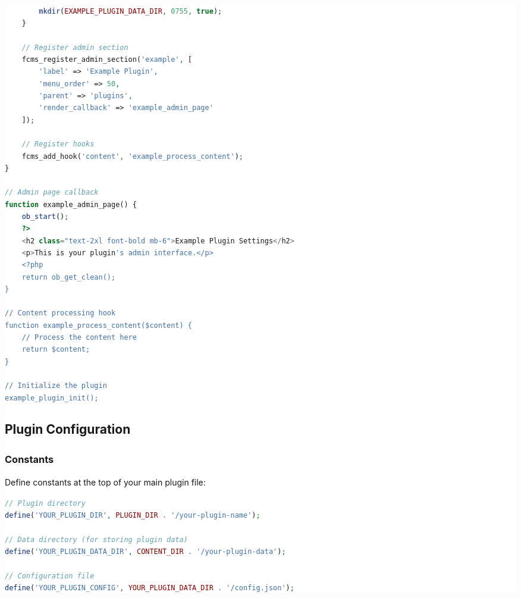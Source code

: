 ```php
        mkdir(EXAMPLE_PLUGIN_DATA_DIR, 0755, true);
    }
    
    // Register admin section
    fcms_register_admin_section('example', [
        'label' => 'Example Plugin',
        'menu_order' => 50,
        'parent' => 'plugins',
        'render_callback' => 'example_admin_page'
    ]);
    
    // Register hooks
    fcms_add_hook('content', 'example_process_content');
}

// Admin page callback
function example_admin_page() {
    ob_start();
    ?>
    <h2 class="text-2xl font-bold mb-6">Example Plugin Settings</h2>
    <p>This is your plugin's admin interface.</p>
    <?php
    return ob_get_clean();
}

// Content processing hook
function example_process_content($content) {
    // Process the content here
    return $content;
}

// Initialize the plugin
example_plugin_init();
```

## Plugin Configuration

### Constants

Define constants at the top of your main plugin file:

```php
// Plugin directory
define('YOUR_PLUGIN_DIR', PLUGIN_DIR . '/your-plugin-name');

// Data directory (for storing plugin data)
define('YOUR_PLUGIN_DATA_DIR', CONTENT_DIR . '/your-plugin-data');

// Configuration file
define('YOUR_PLUGIN_CONFIG', YOUR_PLUGIN_DATA_DIR . '/config.json');
```
